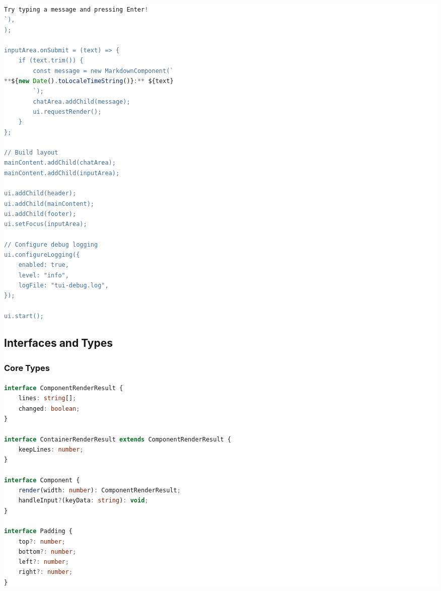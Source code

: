 ```typescript
Try typing a message and pressing Enter!
`),
);

inputArea.onSubmit = (text) => {
	if (text.trim()) {
		const message = new MarkdownComponent(`
**${new Date().toLocaleTimeString()}:** ${text}
		`);
		chatArea.addChild(message);
		ui.requestRender();
	}
};

// Build layout
mainContent.addChild(chatArea);
mainContent.addChild(inputArea);

ui.addChild(header);
ui.addChild(mainContent);
ui.addChild(footer);
ui.setFocus(inputArea);

// Configure debug logging
ui.configureLogging({
	enabled: true,
	level: "info",
	logFile: "tui-debug.log",
});

ui.start();
```

## Interfaces and Types

### Core Types

```typescript
interface ComponentRenderResult {
	lines: string[];
	changed: boolean;
}

interface ContainerRenderResult extends ComponentRenderResult {
	keepLines: number;
}

interface Component {
	render(width: number): ComponentRenderResult;
	handleInput?(keyData: string): void;
}

interface Padding {
	top?: number;
	bottom?: number;
	left?: number;
	right?: number;
}
```
